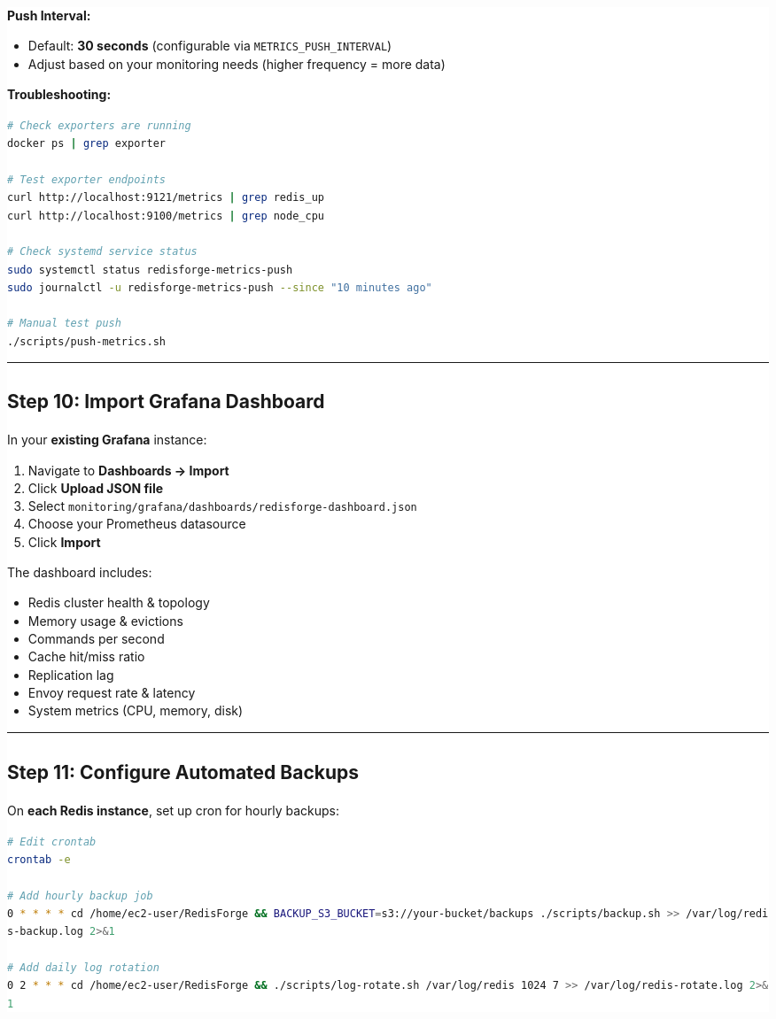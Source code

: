**Push Interval:**
- Default: **30 seconds** (configurable via `METRICS_PUSH_INTERVAL`)
- Adjust based on your monitoring needs (higher frequency = more data)

**Troubleshooting:**
```bash
# Check exporters are running
docker ps | grep exporter

# Test exporter endpoints
curl http://localhost:9121/metrics | grep redis_up
curl http://localhost:9100/metrics | grep node_cpu

# Check systemd service status
sudo systemctl status redisforge-metrics-push
sudo journalctl -u redisforge-metrics-push --since "10 minutes ago"

# Manual test push
./scripts/push-metrics.sh
```

---

## Step 10: Import Grafana Dashboard

In your **existing Grafana** instance:

1. Navigate to **Dashboards → Import**
2. Click **Upload JSON file**
3. Select `monitoring/grafana/dashboards/redisforge-dashboard.json`
4. Choose your Prometheus datasource
5. Click **Import**

The dashboard includes:
- Redis cluster health & topology
- Memory usage & evictions
- Commands per second
- Cache hit/miss ratio
- Replication lag
- Envoy request rate & latency
- System metrics (CPU, memory, disk)

---

## Step 11: Configure Automated Backups

On **each Redis instance**, set up cron for hourly backups:

```bash
# Edit crontab
crontab -e

# Add hourly backup job
0 * * * * cd /home/ec2-user/RedisForge && BACKUP_S3_BUCKET=s3://your-bucket/backups ./scripts/backup.sh >> /var/log/redis-backup.log 2>&1

# Add daily log rotation
0 2 * * * cd /home/ec2-user/RedisForge && ./scripts/log-rotate.sh /var/log/redis 1024 7 >> /var/log/redis-rotate.log 2>&1
```
